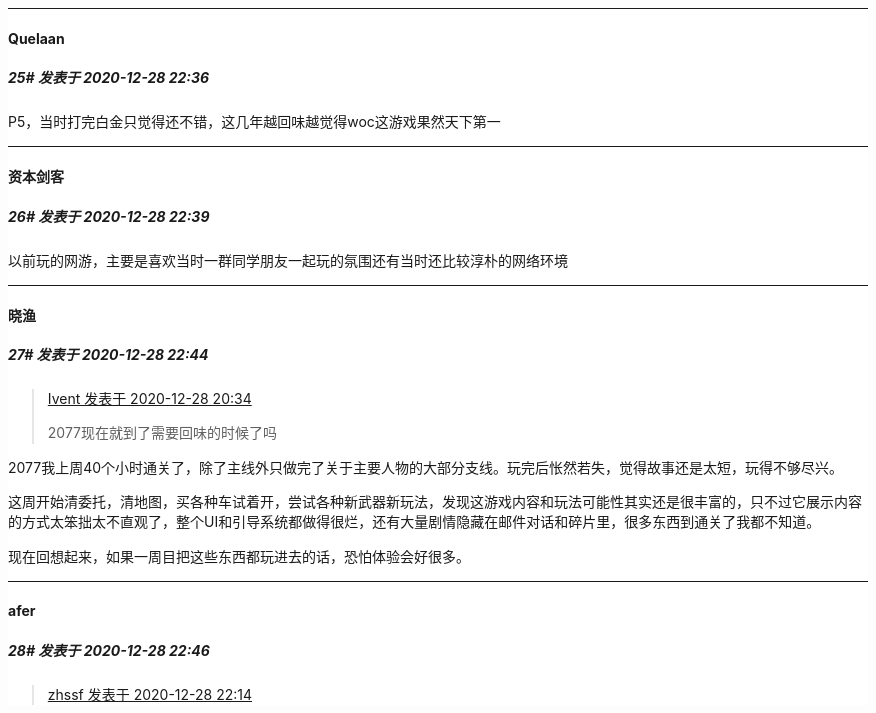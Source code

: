 


*****

####  Quelaan  
##### 25#       发表于 2020-12-28 22:36




P5，当时打完白金只觉得还不错，这几年越回味越觉得woc这游戏果然天下第一







*****

####  资本剑客  
##### 26#       发表于 2020-12-28 22:39




以前玩的网游，主要是喜欢当时一群同学朋友一起玩的氛围还有当时还比较淳朴的网络环境







*****

####  晓渔  
##### 27#       发表于 2020-12-28 22:44



<blockquote><a href="httphttps://bbs.saraba1st.com/2b/forum.php?mod=redirect&amp;goto=findpost&amp;pid=49871530&amp;ptid=1980042" target="_blank">Ivent 发表于 2020-12-28 20:34</a>

2077现在就到了需要回味的时候了吗</blockquote>
2077我上周40个小时通关了，除了主线外只做完了关于主要人物的大部分支线。玩完后怅然若失，觉得故事还是太短，玩得不够尽兴。


这周开始清委托，清地图，买各种车试着开，尝试各种新武器新玩法，发现这游戏内容和玩法可能性其实还是很丰富的，只不过它展示内容的方式太笨拙太不直观了，整个UI和引导系统都做得很烂，还有大量剧情隐藏在邮件对话和碎片里，很多东西到通关了我都不知道。


现在回想起来，如果一周目把这些东西都玩进去的话，恐怕体验会好很多。







*****

####  afer  
##### 28#       发表于 2020-12-28 22:46



<blockquote><a href="httphttps://bbs.saraba1st.com/2b/forum.php?mod=redirect&amp;goto=findpost&amp;pid=49872650&amp;ptid=1980042" target="_blank">zhssf 发表于 2020-12-28 22:14</a>
